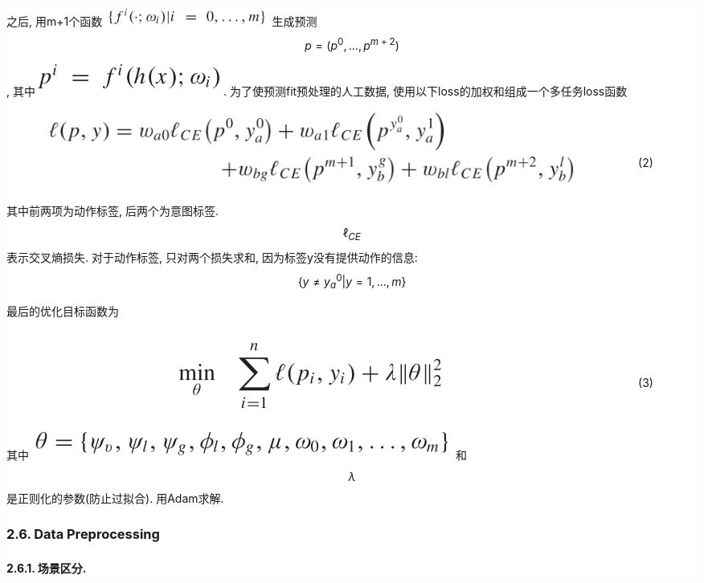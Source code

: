 
之后, 用m+1个函数  <img src="img/2021_01_03_00_13_43.png" height="24px"> 生成预测$$p=(p^0, ..., p^{m+2})$$, 其中<span style="display:inline-block; height: 24px; "><img src="img/2021_01_03_00_26_54.png"></span>. 
为了使预测fit预处理的人工数据, 使用以下loss的加权和组成一个多任务loss函数

<div style="width: 100%; height:100px; line-height:100px; text-align: center; ">
<div style="float: right; width:15%; height:100px; ">
<p>(2)</p>
</div>
<div style="float: right; width:80%; height:100px; ">
<img src="img/2021_01_03_00_18_11.png">
</div>
</div>

其中前两项为动作标签, 后两个为意图标签. $$\ell_{CE}$$表示交叉熵损失. 对于动作标签, 只对两个损失求和, 因为标签y没有提供动作的信息:$$\{y\ne y_a^0|y=1, ..., m \}$$

最后的优化目标函数为

<div style="width: 100%; height:100px; line-height:100px; text-align: center; ">
<div style="float: right; width:15%; height:100px; ">
<p>(3)</p>
</div>
<div style="float: right; width:80%; height:100px; ">
<img src="img/2021_01_03_00_16_20.png">
</div>
</div>

其中 <span style="display:inline-block; height: 24px; "><img src="img/2021_01_03_00_44_45.png"></span>和$$\lambda$$是正则化的参数(防止过拟合). 用Adam求解.

### 2.6. Data Preprocessing

#### 2.6.1. 场景区分. 
